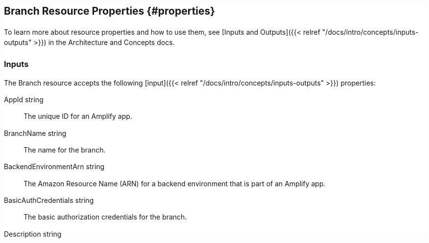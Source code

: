 </pulumi-choosable>
</div>

## Branch Resource Properties {#properties}

To learn more about resource properties and how to use them, see [Inputs and Outputs]({{< relref "/docs/intro/concepts/inputs-outputs" >}}) in the Architecture and Concepts docs.

### Inputs

The Branch resource accepts the following [input]({{< relref "/docs/intro/concepts/inputs-outputs" >}}) properties:



<div>
<pulumi-choosable type="language" values="csharp">
<dl class="resources-properties"><dt class="property-required"
            title="Required">
        <span id="appid_csharp">
<a data-swiftype-name="resource-property" data-swiftype-type="text" href="#appid_csharp" style="color: inherit; text-decoration: inherit;">App<wbr>Id</a>
</span>
        <span class="property-indicator"></span>
        <span class="property-type">string</span>
    </dt>
    <dd><p>The unique ID for an Amplify app.</p>
</dd><dt class="property-required"
            title="Required">
        <span id="branchname_csharp">
<a data-swiftype-name="resource-property" data-swiftype-type="text" href="#branchname_csharp" style="color: inherit; text-decoration: inherit;">Branch<wbr>Name</a>
</span>
        <span class="property-indicator"></span>
        <span class="property-type">string</span>
    </dt>
    <dd><p>The name for the branch.</p>
</dd><dt class="property-optional"
            title="Optional">
        <span id="backendenvironmentarn_csharp">
<a data-swiftype-name="resource-property" data-swiftype-type="text" href="#backendenvironmentarn_csharp" style="color: inherit; text-decoration: inherit;">Backend<wbr>Environment<wbr>Arn</a>
</span>
        <span class="property-indicator"></span>
        <span class="property-type">string</span>
    </dt>
    <dd><p>The Amazon Resource Name (ARN) for a backend environment that is part of an Amplify app.</p>
</dd><dt class="property-optional"
            title="Optional">
        <span id="basicauthcredentials_csharp">
<a data-swiftype-name="resource-property" data-swiftype-type="text" href="#basicauthcredentials_csharp" style="color: inherit; text-decoration: inherit;">Basic<wbr>Auth<wbr>Credentials</a>
</span>
        <span class="property-indicator"></span>
        <span class="property-type">string</span>
    </dt>
    <dd><p>The basic authorization credentials for the branch.</p>
</dd><dt class="property-optional"
            title="Optional">
        <span id="description_csharp">
<a data-swiftype-name="resource-property" data-swiftype-type="text" href="#description_csharp" style="color: inherit; text-decoration: inherit;">Description</a>
</span>
        <span class="property-indicator"></span>
        <span class="property-type">string</span>